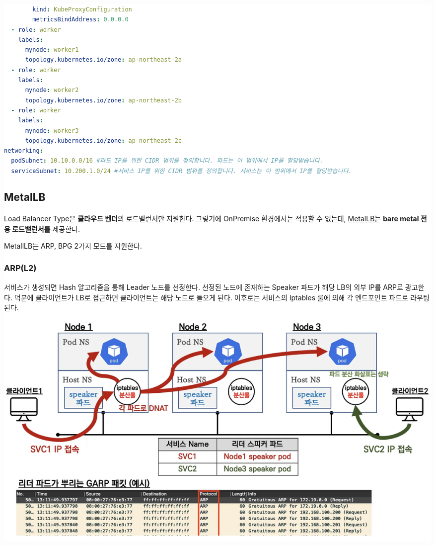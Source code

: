 ```yaml
        kind: KubeProxyConfiguration
        metricsBindAddress: 0.0.0.0
  - role: worker
    labels:
      mynode: worker1
      topology.kubernetes.io/zone: ap-northeast-2a
  - role: worker
    labels:
      mynode: worker2
      topology.kubernetes.io/zone: ap-northeast-2b
  - role: worker
    labels:
      mynode: worker3
      topology.kubernetes.io/zone: ap-northeast-2c
networking:
  podSubnet: 10.10.0.0/16 #파드 IP를 위한 CIDR 범위를 정의합니다. 파드는 이 범위에서 IP를 할당받습니다.
  serviceSubnet: 10.200.1.0/24 #서비스 IP를 위한 CIDR 범위를 정의합니다. 서비스는 이 범위에서 IP를 할당받습니다.

```


## MetalLB


Load Balancer Type은 **클라우드 벤더**의 로드밸런서만 지원한다. 그렇기에 OnPremise 환경에서는 적용할 수 없는데, [MetalLB](https://metallb.universe.tf/)는 **bare metal 전용 로드밸런서를** 제공한다. 


MetallLB는 ARP, BPG 2가지 모드를 지원한다. 


### ARP(L2)


서비스가 생성되면 Hash 알고리즘을 통해 Leader 노드를 선정한다. 선정된 노드에 존재하는 Speaker 파드가 해당 LB의 외부 IP를 ARP로 광고한다. 덕분에 클라이언트가 LB로 접근하면 클라이언트는 해당 노드로 들오게 된다. 이후로는 서비스의 Iptables 룰에 의해 각 엔드포인트 파드로 라우팅된다.


![image.png](/assets/img/post/MetalLB%20알아보기/2.png)
